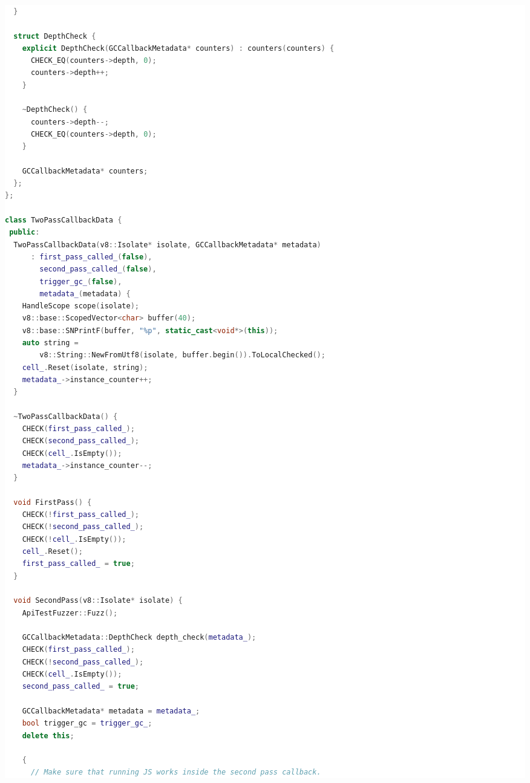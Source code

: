 ```cpp
  }

  struct DepthCheck {
    explicit DepthCheck(GCCallbackMetadata* counters) : counters(counters) {
      CHECK_EQ(counters->depth, 0);
      counters->depth++;
    }

    ~DepthCheck() {
      counters->depth--;
      CHECK_EQ(counters->depth, 0);
    }

    GCCallbackMetadata* counters;
  };
};

class TwoPassCallbackData {
 public:
  TwoPassCallbackData(v8::Isolate* isolate, GCCallbackMetadata* metadata)
      : first_pass_called_(false),
        second_pass_called_(false),
        trigger_gc_(false),
        metadata_(metadata) {
    HandleScope scope(isolate);
    v8::base::ScopedVector<char> buffer(40);
    v8::base::SNPrintF(buffer, "%p", static_cast<void*>(this));
    auto string =
        v8::String::NewFromUtf8(isolate, buffer.begin()).ToLocalChecked();
    cell_.Reset(isolate, string);
    metadata_->instance_counter++;
  }

  ~TwoPassCallbackData() {
    CHECK(first_pass_called_);
    CHECK(second_pass_called_);
    CHECK(cell_.IsEmpty());
    metadata_->instance_counter--;
  }

  void FirstPass() {
    CHECK(!first_pass_called_);
    CHECK(!second_pass_called_);
    CHECK(!cell_.IsEmpty());
    cell_.Reset();
    first_pass_called_ = true;
  }

  void SecondPass(v8::Isolate* isolate) {
    ApiTestFuzzer::Fuzz();

    GCCallbackMetadata::DepthCheck depth_check(metadata_);
    CHECK(first_pass_called_);
    CHECK(!second_pass_called_);
    CHECK(cell_.IsEmpty());
    second_pass_called_ = true;

    GCCallbackMetadata* metadata = metadata_;
    bool trigger_gc = trigger_gc_;
    delete this;

    {
      // Make sure that running JS works inside the second pass callback.
```